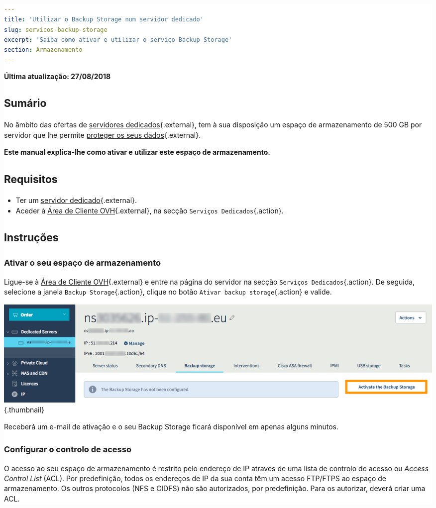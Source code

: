 ```yaml
---
title: 'Utilizar o Backup Storage num servidor dedicado'
slug: servicos-backup-storage
excerpt: 'Saiba como ativar e utilizar o serviço Backup Storage'
section: Armazenamento
---
```


**Última atualização: 27/08/2018**

## Sumário

No âmbito das ofertas de [servidores dedicados](https://www.ovh.pt/servidores_dedicados/){.external}, tem à sua disposição um espaço de armazenamento de 500 GB por servidor que lhe permite [proteger os seus dados](https://docs.ovh.com/pt/dedicated/proteger-um-servidor-dedicado/){.external}.

**Este manual explica-lhe como ativar e utilizar este espaço de armazenamento.**


## Requisitos

- Ter um [servidor dedicado](https://www.ovh.pt/servidores_dedicados/){.external}.
- Aceder à [Área de Cliente OVH](https://www.ovh.com/auth/?action=gotomanager){.external}, na secção `Serviços Dedicados`{.action}.


## Instruções

### Ativar o seu espaço de armazenamento

Ligue-se à [Área de Cliente OVH](https://www.ovh.com/auth/?action=gotomanager){.external} e entre na página do servidor na secção `Serviços Dedicados`{.action}. De seguida, selecione a janela `Backup Storage`{.action}, clique no botão `Ativar backup storage`{.action} e valide.

![Ativar o seu espaço de armazenamento](images/backup_storage_activation.png){.thumbnail}

Receberá um e-mail de ativação e o seu Backup Storage ficará disponível em apenas alguns minutos.


### Configurar o controlo de acesso

O acesso ao seu espaço de armazenamento é restrito pelo endereço de IP através de uma lista de controlo de acesso ou *Access Control List* (ACL). Por predefinição, todos os endereços de IP da sua conta têm um acesso FTP/FTPS ao espaço de armazenamento. Os outros protocolos (NFS e CIDFS) não são autorizados, por predefinição. Para os autorizar, deverá criar uma ACL.
